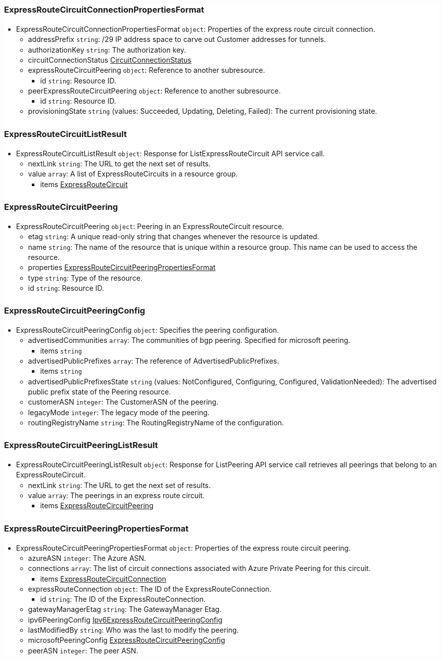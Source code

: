 ### ExpressRouteCircuitConnectionPropertiesFormat
* ExpressRouteCircuitConnectionPropertiesFormat `object`: Properties of the express route circuit connection.
  * addressPrefix `string`: /29 IP address space to carve out Customer addresses for tunnels.
  * authorizationKey `string`: The authorization key.
  * circuitConnectionStatus [CircuitConnectionStatus](#circuitconnectionstatus)
  * expressRouteCircuitPeering `object`: Reference to another subresource.
    * id `string`: Resource ID.
  * peerExpressRouteCircuitPeering `object`: Reference to another subresource.
    * id `string`: Resource ID.
  * provisioningState `string` (values: Succeeded, Updating, Deleting, Failed): The current provisioning state.

### ExpressRouteCircuitListResult
* ExpressRouteCircuitListResult `object`: Response for ListExpressRouteCircuit API service call.
  * nextLink `string`: The URL to get the next set of results.
  * value `array`: A list of ExpressRouteCircuits in a resource group.
    * items [ExpressRouteCircuit](#expressroutecircuit)

### ExpressRouteCircuitPeering
* ExpressRouteCircuitPeering `object`: Peering in an ExpressRouteCircuit resource.
  * etag `string`: A unique read-only string that changes whenever the resource is updated.
  * name `string`: The name of the resource that is unique within a resource group. This name can be used to access the resource.
  * properties [ExpressRouteCircuitPeeringPropertiesFormat](#expressroutecircuitpeeringpropertiesformat)
  * type `string`: Type of the resource.
  * id `string`: Resource ID.

### ExpressRouteCircuitPeeringConfig
* ExpressRouteCircuitPeeringConfig `object`: Specifies the peering configuration.
  * advertisedCommunities `array`: The communities of bgp peering. Specified for microsoft peering.
    * items `string`
  * advertisedPublicPrefixes `array`: The reference of AdvertisedPublicPrefixes.
    * items `string`
  * advertisedPublicPrefixesState `string` (values: NotConfigured, Configuring, Configured, ValidationNeeded): The advertised public prefix state of the Peering resource.
  * customerASN `integer`: The CustomerASN of the peering.
  * legacyMode `integer`: The legacy mode of the peering.
  * routingRegistryName `string`: The RoutingRegistryName of the configuration.

### ExpressRouteCircuitPeeringListResult
* ExpressRouteCircuitPeeringListResult `object`: Response for ListPeering API service call retrieves all peerings that belong to an ExpressRouteCircuit.
  * nextLink `string`: The URL to get the next set of results.
  * value `array`: The peerings in an express route circuit.
    * items [ExpressRouteCircuitPeering](#expressroutecircuitpeering)

### ExpressRouteCircuitPeeringPropertiesFormat
* ExpressRouteCircuitPeeringPropertiesFormat `object`: Properties of the express route circuit peering.
  * azureASN `integer`: The Azure ASN.
  * connections `array`: The list of circuit connections associated with Azure Private Peering for this circuit.
    * items [ExpressRouteCircuitConnection](#expressroutecircuitconnection)
  * expressRouteConnection `object`: The ID of the ExpressRouteConnection.
    * id `string`: The ID of the ExpressRouteConnection.
  * gatewayManagerEtag `string`: The GatewayManager Etag.
  * ipv6PeeringConfig [Ipv6ExpressRouteCircuitPeeringConfig](#ipv6expressroutecircuitpeeringconfig)
  * lastModifiedBy `string`: Who was the last to modify the peering.
  * microsoftPeeringConfig [ExpressRouteCircuitPeeringConfig](#expressroutecircuitpeeringconfig)
  * peerASN `integer`: The peer ASN.
